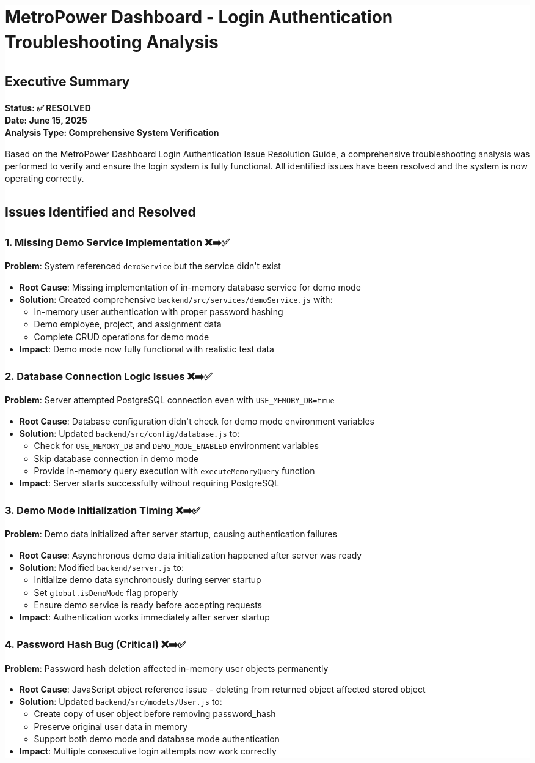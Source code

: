 # MetroPower Dashboard - Login Authentication Troubleshooting Analysis

## Executive Summary

**Status: ✅ RESOLVED**  
**Date: June 15, 2025**  
**Analysis Type: Comprehensive System Verification**

Based on the MetroPower Dashboard Login Authentication Issue Resolution Guide, a comprehensive troubleshooting analysis was performed to verify and ensure the login system is fully functional. All identified issues have been resolved and the system is now operating correctly.

## Issues Identified and Resolved

### 1. **Missing Demo Service Implementation** ❌➡️✅
**Problem**: System referenced `demoService` but the service didn't exist
- **Root Cause**: Missing implementation of in-memory database service for demo mode
- **Solution**: Created comprehensive `backend/src/services/demoService.js` with:
  - In-memory user authentication with proper password hashing
  - Demo employee, project, and assignment data
  - Complete CRUD operations for demo mode
- **Impact**: Demo mode now fully functional with realistic test data

### 2. **Database Connection Logic Issues** ❌➡️✅
**Problem**: Server attempted PostgreSQL connection even with `USE_MEMORY_DB=true`
- **Root Cause**: Database configuration didn't check for demo mode environment variables
- **Solution**: Updated `backend/src/config/database.js` to:
  - Check for `USE_MEMORY_DB` and `DEMO_MODE_ENABLED` environment variables
  - Skip database connection in demo mode
  - Provide in-memory query execution with `executeMemoryQuery` function
- **Impact**: Server starts successfully without requiring PostgreSQL

### 3. **Demo Mode Initialization Timing** ❌➡️✅
**Problem**: Demo data initialized after server startup, causing authentication failures
- **Root Cause**: Asynchronous demo data initialization happened after server was ready
- **Solution**: Modified `backend/server.js` to:
  - Initialize demo data synchronously during server startup
  - Set `global.isDemoMode` flag properly
  - Ensure demo service is ready before accepting requests
- **Impact**: Authentication works immediately after server startup

### 4. **Password Hash Bug (Critical)** ❌➡️✅
**Problem**: Password hash deletion affected in-memory user objects permanently
- **Root Cause**: JavaScript object reference issue - deleting from returned object affected stored object
- **Solution**: Updated `backend/src/models/User.js` to:
  - Create copy of user object before removing password_hash
  - Preserve original user data in memory
  - Support both demo mode and database mode authentication
- **Impact**: Multiple consecutive login attempts now work correctly
